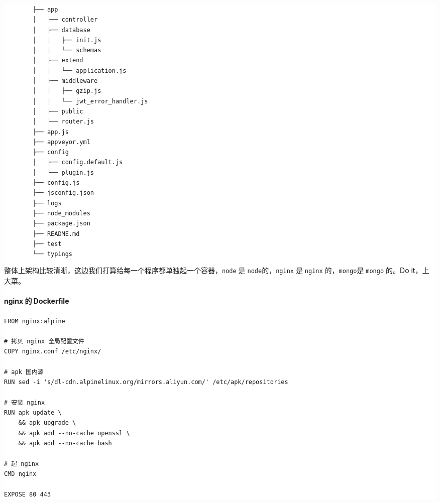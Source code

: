 ```
        ├── app
        │   ├── controller
        │   ├── database
        │   │   ├── init.js
        │   │   └── schemas
        │   ├── extend
        │   │   └── application.js
        │   ├── middleware
        │   │   ├── gzip.js
        │   │   └── jwt_error_handler.js
        │   ├── public
        │   └── router.js
        ├── app.js
        ├── appveyor.yml
        ├── config
        │   ├── config.default.js
        │   └── plugin.js
        ├── config.js
        ├── jsconfig.json
        ├── logs
        ├── node_modules
        ├── package.json
        ├── README.md
        ├── test
        └── typings
```

整体上架构比较清晰，这边我们打算给每一个程序都单独起一个容器，`node` 是 `node`的，`nginx` 是 `nginx` 的，`mongo`是 `mongo` 的。Do it，上大菜。

#### nginx 的 Dockerfile

```
FROM nginx:alpine

# 拷贝 nginx 全局配置文件
COPY nginx.conf /etc/nginx/

# apk 国内源
RUN sed -i 's/dl-cdn.alpinelinux.org/mirrors.aliyun.com/' /etc/apk/repositories

# 安装 nginx
RUN apk update \
    && apk upgrade \
    && apk add --no-cache openssl \
    && apk add --no-cache bash

# 起 nginx
CMD nginx

EXPOSE 80 443
```
